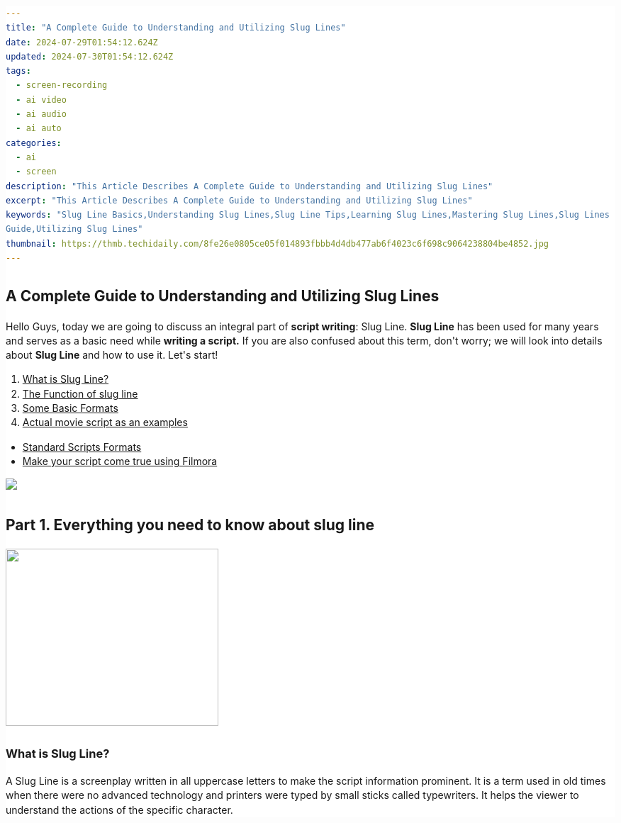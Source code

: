 ```yaml
---
title: "A Complete Guide to Understanding and Utilizing Slug Lines"
date: 2024-07-29T01:54:12.624Z
updated: 2024-07-30T01:54:12.624Z
tags: 
  - screen-recording
  - ai video
  - ai audio
  - ai auto
categories: 
  - ai
  - screen
description: "This Article Describes A Complete Guide to Understanding and Utilizing Slug Lines"
excerpt: "This Article Describes A Complete Guide to Understanding and Utilizing Slug Lines"
keywords: "Slug Line Basics,Understanding Slug Lines,Slug Line Tips,Learning Slug Lines,Mastering Slug Lines,Slug Lines Guide,Utilizing Slug Lines"
thumbnail: https://thmb.techidaily.com/8fe26e0805ce05f014893fbbb4d4db477ab6f4023c6f698c9064238804be4852.jpg
---
```


## A Complete Guide to Understanding and Utilizing Slug Lines

Hello Guys, today we are going to discuss an integral part of **script writing**: Slug Line. **Slug Line** has been used for many years and serves as a basic need while **writing a script.** If you are also confused about this term, don't worry; we will look into details about **Slug Line** and how to use it. Let's start!

1. [What is Slug Line?](#part1-1)
2. [The Function of slug line](#part1-2)
3. [Some Basic Formats](#part1-3)
4. [Actual movie script as an examples](#part1-4)

* [Standard Scripts Formats](#part2)
* [Make your script come true using Filmora](#part3)


<a href="https://shop.copernic.com/order/checkout.php?PRODS=41033095&QTY=1&AFFILIATE=108875&CART=1"><img src="https://secure.2checkout.com/images/merchant/8d30aa96e72440759f74bd2306c1fa3d/Copernic-2023-Affiliate-728x90-Advanced-3YR.png" border="0"></a>

## Part 1\. Everything you need to know about slug line


<a href="https://boody-eco-wear.pxf.io/c/5597632/1567905/13846" target="_top" id="1567905"><img src="//a.impactradius-go.com/display-ad/13846-1567905" border="0" alt="" width="300" height="250"/></a><img height="0" width="0" src="https://imp.pxf.io/i/5597632/1567905/13846" style="position:absolute;visibility:hidden;" border="0" />

### What is Slug Line?

A Slug Line is a screenplay written in all uppercase letters to make the script information prominent. It is a term used in old times when there were no advanced technology and printers were typed by small sticks called typewriters. It helps the viewer to understand the actions of the specific character.
